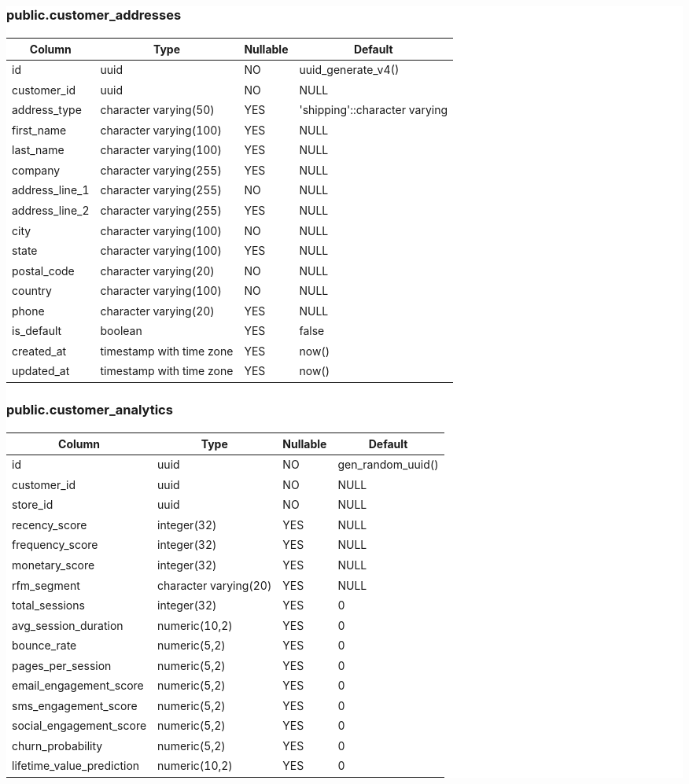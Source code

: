 ### public.customer_addresses

| Column | Type | Nullable | Default |
|--------|------|----------|----------|
| id | uuid | NO | uuid_generate_v4() |
| customer_id | uuid | NO | NULL |
| address_type | character varying(50) | YES | 'shipping'::character varying |
| first_name | character varying(100) | YES | NULL |
| last_name | character varying(100) | YES | NULL |
| company | character varying(255) | YES | NULL |
| address_line_1 | character varying(255) | NO | NULL |
| address_line_2 | character varying(255) | YES | NULL |
| city | character varying(100) | NO | NULL |
| state | character varying(100) | YES | NULL |
| postal_code | character varying(20) | NO | NULL |
| country | character varying(100) | NO | NULL |
| phone | character varying(20) | YES | NULL |
| is_default | boolean | YES | false |
| created_at | timestamp with time zone | YES | now() |
| updated_at | timestamp with time zone | YES | now() |

### public.customer_analytics

| Column | Type | Nullable | Default |
|--------|------|----------|----------|
| id | uuid | NO | gen_random_uuid() |
| customer_id | uuid | NO | NULL |
| store_id | uuid | NO | NULL |
| recency_score | integer(32) | YES | NULL |
| frequency_score | integer(32) | YES | NULL |
| monetary_score | integer(32) | YES | NULL |
| rfm_segment | character varying(20) | YES | NULL |
| total_sessions | integer(32) | YES | 0 |
| avg_session_duration | numeric(10,2) | YES | 0 |
| bounce_rate | numeric(5,2) | YES | 0 |
| pages_per_session | numeric(5,2) | YES | 0 |
| email_engagement_score | numeric(5,2) | YES | 0 |
| sms_engagement_score | numeric(5,2) | YES | 0 |
| social_engagement_score | numeric(5,2) | YES | 0 |
| churn_probability | numeric(5,2) | YES | 0 |
| lifetime_value_prediction | numeric(10,2) | YES | 0 |
